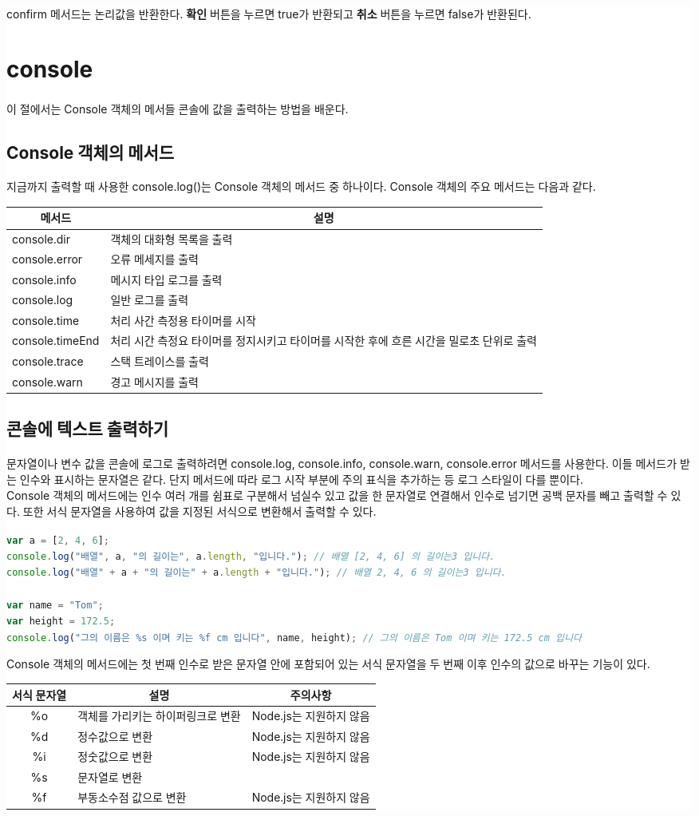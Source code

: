 confirm 메서드는 논리값을 반환한다. **확인** 버튼을 누르면 true가 반환되고 **취소** 버튼을 누르면 false가 반환된다.

console
======
이 절에서는 Console 객체의 메서들 콘솔에 값을 출력하는 방법을 배운다.

Console 객체의 메서드
------
지금까지 출력할 때 사용한 console.log()는 Console 객체의 메서드 중 하나이다. Console 객체의 주요 메서드는 다음과 같다.

|메서드|설명|
|---|---|
|console.dir|객체의 대화형 목록을 출력|
|console.error|오류 메세지를 출력|
|console.info|메시지 타입 로그를 출력|
|console.log|일반 로그를 출력|
|console.time|처리 사간 측정용 타이머를 시작|
|console.timeEnd|처리 시간 측정요 타이머를 정지시키고 타이머를 시작한 후에 흐른 시간을 밀로초 단위로 출력|
|console.trace|스택 트레이스를 출력|
|console.warn|경고 메시지를 출력|

콘솔에 텍스트 출력하기
------
문자열이나 변수 값을 콘솔에 로그로 출력하려면 console.log, console.info, console.warn, console.error 메서드를 사용한다. 이들 메서드가 받는 인수와 표시하는 문자열은 같다. 단지 메서드에 따라 로그 시작 부분에 주의 표식을 추가하는 등 로그 스타일이 다를 뿐이다.<br/>
Console 객체의 메서드에는 인수 여러 개를 쉼표로 구분해서 넘실수 있고 값을 한 문자열로 연결해서 인수로 넘기면 공백 문자를 빼고 출력할 수 있다. 또한 서식 문자열을 사용하여 값을 지정된 서식으로 변환해서 출력할 수 있다.
```javascript
var a = [2, 4, 6];
console.log("배열", a, "의 길이는", a.length, "입니다."); // 배열 [2, 4, 6] 의 길이는3 입니다.
console.log("배열" + a + "의 길이는" + a.length + "입니다."); // 배열 2, 4, 6 의 길이는3 입니다.

var name = "Tom";
var height = 172.5;
console.log("그의 이름은 %s 이며 키는 %f cm 입니다", name, height); // 그의 이름은 Tom 이며 키는 172.5 cm 입니다
```
Console 객체의 메서드에는 첫 번째 인수로 받은 문자열 안에 포함되어 있는 서식 문자열을 두 번째 이후 인수의 값으로 바꾸는 기능이 있다.

|서식 문자열|설명|주의사항|
|:---:|---|:---:|
|%o|객체를 가리키는 하이퍼링크로 변환|Node.js는 지원하지 않음|
|%d|정수값으로 변환|Node.js는 지원하지 않음|
|%i|정숫값으로 변환|Node.js는 지원하지 않음|
|%s|문자열로 변환||
|%f|부동소수점 값으로 변환|Node.js는 지원하지 않음|
